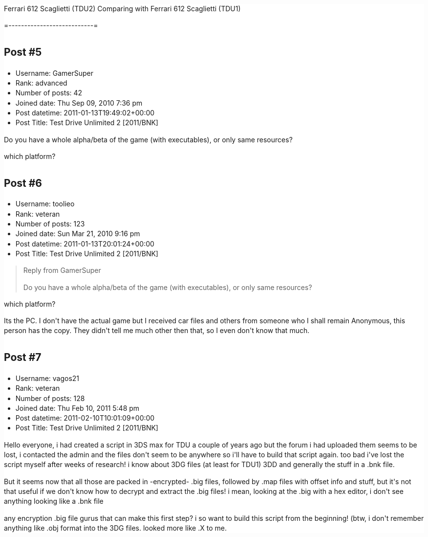 Ferrari 612 Scaglietti (TDU2)  Comparing with Ferrari 612 Scaglietti (TDU1) 

[](http://img268.imageshack.us/img268/3024/35067740.jpg)

=---------------------------=
## Post #5
- Username: GamerSuper
- Rank: advanced
- Number of posts: 42
- Joined date: Thu Sep 09, 2010 7:36 pm
- Post datetime: 2011-01-13T19:49:02+00:00
- Post Title: Test Drive Unlimited 2 [2011/BNK]

Do you have a whole alpha/beta of the game (with executables), or only same resources?

which platform?
## Post #6
- Username: toolieo
- Rank: veteran
- Number of posts: 123
- Joined date: Sun Mar 21, 2010 9:16 pm
- Post datetime: 2011-01-13T20:01:24+00:00
- Post Title: Test Drive Unlimited 2 [2011/BNK]

> Reply from GamerSuper
>
> Do you have a whole alpha/beta of the game (with executables), or only same resources?

which platform?

Its the PC.  I don't have the actual game but I received car files and others from someone who I shall remain Anonymous, this person has the copy. They didn't tell me much other then that, so I even don't know that much.
## Post #7
- Username: vagos21
- Rank: veteran
- Number of posts: 128
- Joined date: Thu Feb 10, 2011 5:48 pm
- Post datetime: 2011-02-10T10:01:09+00:00
- Post Title: Test Drive Unlimited 2 [2011/BNK]

Hello everyone, i had created a script in 3DS max for TDU a couple of years ago but the forum i had uploaded them seems to be lost, i contacted the admin and the files don't seem to be anywhere so i'll have to build that script again. too bad i've lost the script myself after weeks of research! i know about 3DG files (at least for TDU1) 3DD and generally the stuff in a .bnk file.

But it seems now that all those are packed in -encrypted- .big files, followed by .map files with offset info and stuff, but it's not that useful if we don't know how to decrypt and extract the .big files! i mean, looking at the .big with a hex editor, i don't see anything looking like a .bnk file

any encryption .big file gurus that can make this first step? i so want to build this script from the beginning! (btw, i don't remember anything like .obj format into the 3DG files. looked more like .X to me.
